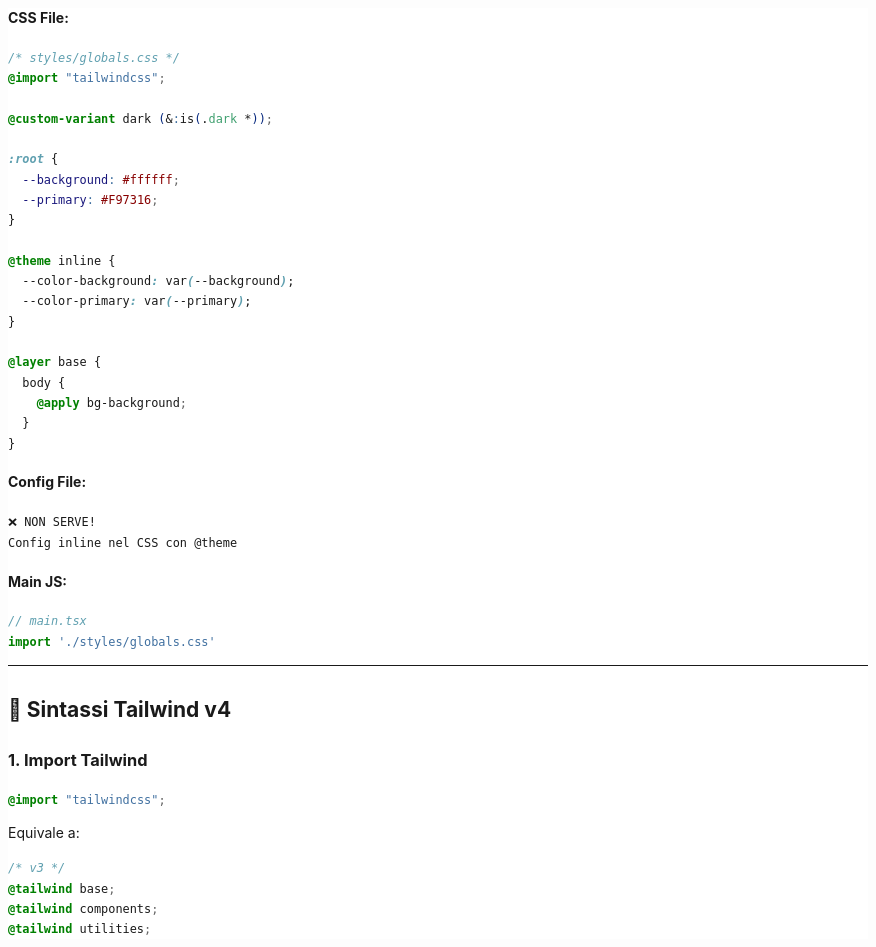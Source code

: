 #### CSS File:
```css
/* styles/globals.css */
@import "tailwindcss";

@custom-variant dark (&:is(.dark *));

:root {
  --background: #ffffff;
  --primary: #F97316;
}

@theme inline {
  --color-background: var(--background);
  --color-primary: var(--primary);
}

@layer base {
  body {
    @apply bg-background;
  }
}
```

#### Config File:
```
❌ NON SERVE!
Config inline nel CSS con @theme
```

#### Main JS:
```ts
// main.tsx
import './styles/globals.css'
```

---

## 📝 Sintassi Tailwind v4

### 1. Import Tailwind
```css
@import "tailwindcss";
```

Equivale a:
```css
/* v3 */
@tailwind base;
@tailwind components;
@tailwind utilities;
```
